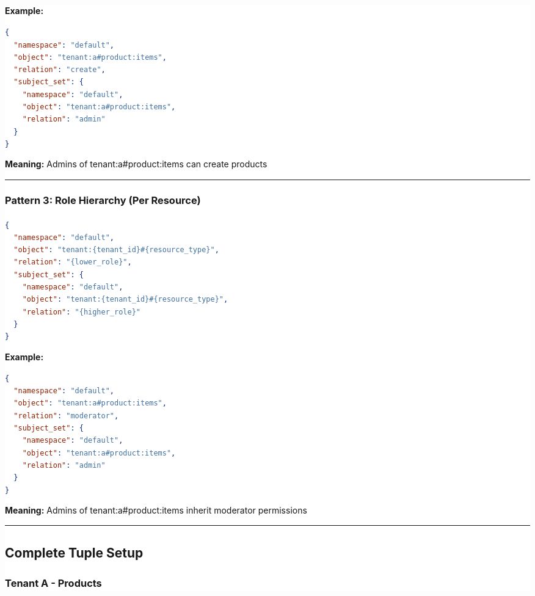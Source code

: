 **Example:**
```json
{
  "namespace": "default",
  "object": "tenant:a#product:items",
  "relation": "create",
  "subject_set": {
    "namespace": "default",
    "object": "tenant:a#product:items",
    "relation": "admin"
  }
}
```

**Meaning:** Admins of tenant:a#product:items can create products

---

### Pattern 3: Role Hierarchy (Per Resource)

```json
{
  "namespace": "default",
  "object": "tenant:{tenant_id}#{resource_type}",
  "relation": "{lower_role}",
  "subject_set": {
    "namespace": "default",
    "object": "tenant:{tenant_id}#{resource_type}",
    "relation": "{higher_role}"
  }
}
```

**Example:**
```json
{
  "namespace": "default",
  "object": "tenant:a#product:items",
  "relation": "moderator",
  "subject_set": {
    "namespace": "default",
    "object": "tenant:a#product:items",
    "relation": "admin"
  }
}
```

**Meaning:** Admins of tenant:a#product:items inherit moderator permissions

---

## Complete Tuple Setup

### Tenant A - Products
